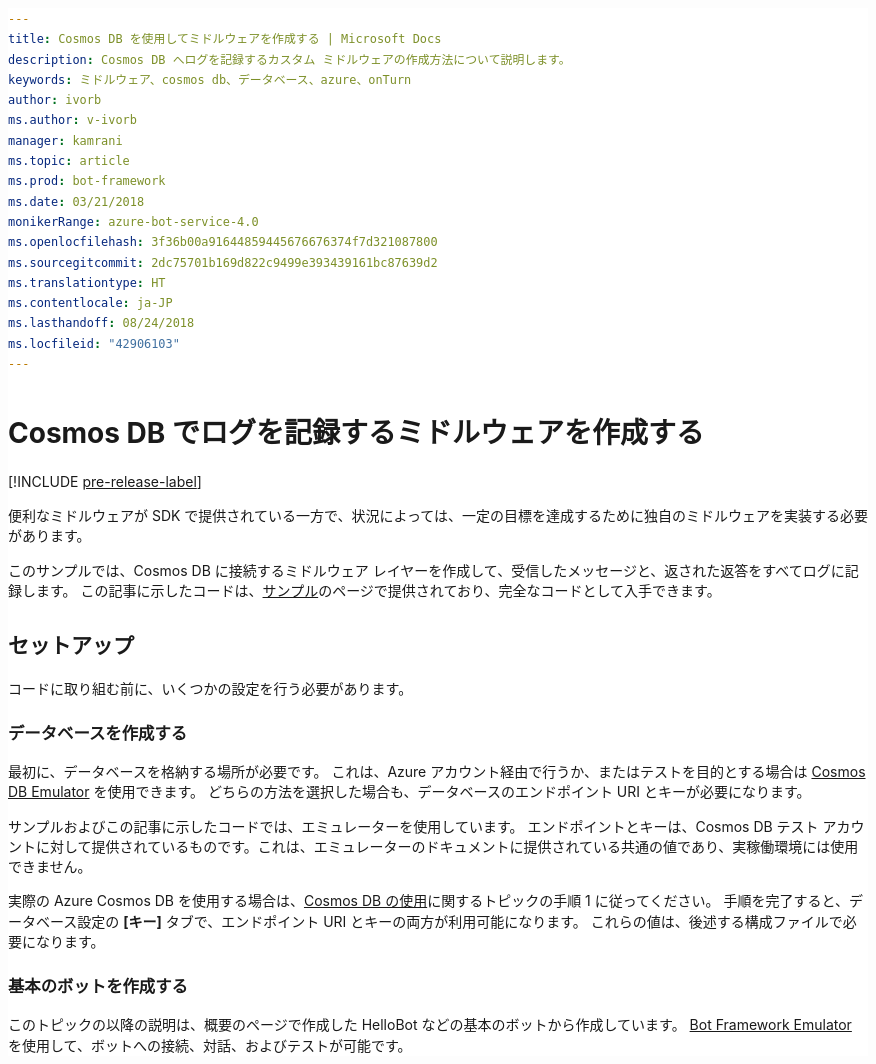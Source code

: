 ```yaml
---
title: Cosmos DB を使用してミドルウェアを作成する | Microsoft Docs
description: Cosmos DB へログを記録するカスタム ミドルウェアの作成方法について説明します。
keywords: ミドルウェア、cosmos db、データベース、azure、onTurn
author: ivorb
ms.author: v-ivorb
manager: kamrani
ms.topic: article
ms.prod: bot-framework
ms.date: 03/21/2018
monikerRange: azure-bot-service-4.0
ms.openlocfilehash: 3f36b00a91644859445676676374f7d321087800
ms.sourcegitcommit: 2dc75701b169d822c9499e393439161bc87639d2
ms.translationtype: HT
ms.contentlocale: ja-JP
ms.lasthandoff: 08/24/2018
ms.locfileid: "42906103"
---
```

# <a name="create-middleware-that-logs-in-cosmos-db"></a>Cosmos DB でログを記録するミドルウェアを作成する

[!INCLUDE [pre-release-label](../includes/pre-release-label.md)]

便利なミドルウェアが SDK で提供されている一方で、状況によっては、一定の目標を達成するために独自のミドルウェアを実装する必要があります。

このサンプルでは、Cosmos DB に接続するミドルウェア レイヤーを作成して、受信したメッセージと、返された返答をすべてログに記録します。 この記事に示したコードは、[サンプル](../dotnet/bot-builder-dotnet-samples.md)のページで提供されており、完全なコードとして入手できます。

## <a name="set-up"></a>セットアップ

コードに取り組む前に、いくつかの設定を行う必要があります。

### <a name="create-your-database"></a>データベースを作成する

最初に、データベースを格納する場所が必要です。  これは、Azure アカウント経由で行うか、またはテストを目的とする場合は [Cosmos DB Emulator](https://docs.microsoft.com/en-us/azure/cosmos-db/local-emulator) を使用できます。 どちらの方法を選択した場合も、データベースのエンドポイント URI とキーが必要になります。

サンプルおよびこの記事に示したコードでは、エミュレーターを使用しています。 エンドポイントとキーは、Cosmos DB テスト アカウントに対して提供されているものです。これは、エミュレーターのドキュメントに提供されている共通の値であり、実稼働環境には使用できません。

実際の Azure Cosmos DB を使用する場合は、[Cosmos DB の使用](https://docs.microsoft.com/en-us/azure/cosmos-db/sql-api-get-started)に関するトピックの手順 1 に従ってください。 手順を完了すると、データベース設定の **[キー]** タブで、エンドポイント URI とキーの両方が利用可能になります。 これらの値は、後述する構成ファイルで必要になります。

### <a name="build-a-basic-bot"></a>基本のボットを作成する

このトピックの以降の説明は、概要のページで作成した HelloBot などの基本のボットから作成しています。 [Bot Framework Emulator](https://github.com/Microsoft/BotFramework-Emulator) を使用して、ボットへの接続、対話、およびテストが可能です。
